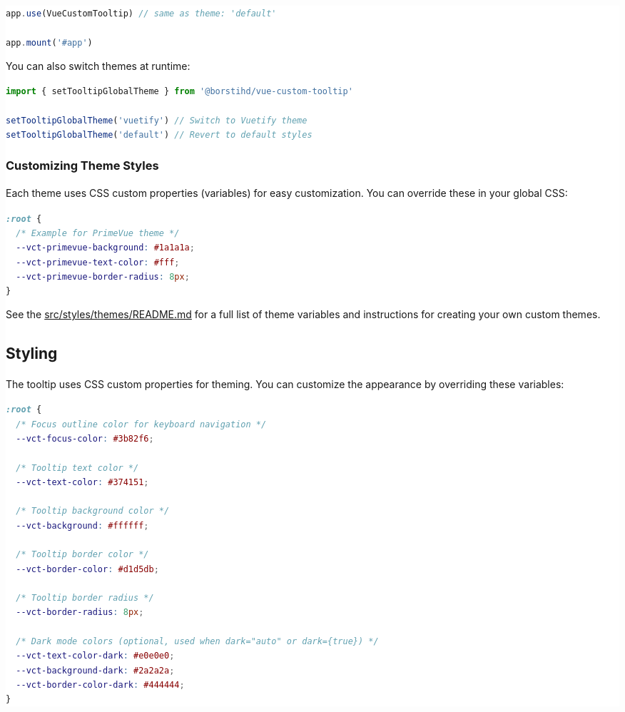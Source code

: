 ```typescript
app.use(VueCustomTooltip) // same as theme: 'default'

app.mount('#app')
```

You can also switch themes at runtime:

```typescript
import { setTooltipGlobalTheme } from '@borstihd/vue-custom-tooltip'

setTooltipGlobalTheme('vuetify') // Switch to Vuetify theme
setTooltipGlobalTheme('default') // Revert to default styles
```

### Customizing Theme Styles

Each theme uses CSS custom properties (variables) for easy customization. You can override these in your global CSS:

```css
:root {
  /* Example for PrimeVue theme */
  --vct-primevue-background: #1a1a1a;
  --vct-primevue-text-color: #fff;
  --vct-primevue-border-radius: 8px;
}
```

See the [src/styles/themes/README.md](src/styles/themes/README.md) for a full list of theme variables and instructions for creating your own custom themes.

## Styling

The tooltip uses CSS custom properties for theming. You can customize the appearance by overriding these variables:

```css
:root {
  /* Focus outline color for keyboard navigation */
  --vct-focus-color: #3b82f6;

  /* Tooltip text color */
  --vct-text-color: #374151;

  /* Tooltip background color */
  --vct-background: #ffffff;

  /* Tooltip border color */
  --vct-border-color: #d1d5db;

  /* Tooltip border radius */
  --vct-border-radius: 8px;

  /* Dark mode colors (optional, used when dark="auto" or dark={true}) */
  --vct-text-color-dark: #e0e0e0;
  --vct-background-dark: #2a2a2a;
  --vct-border-color-dark: #444444;
}
```
